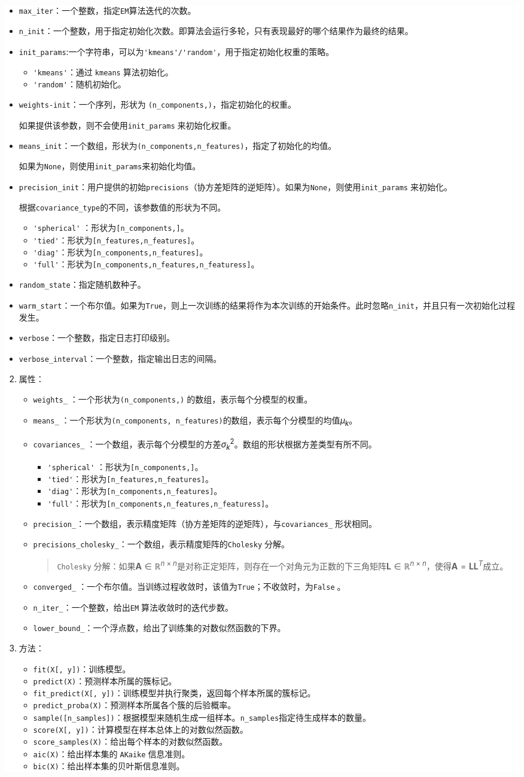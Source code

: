    - `max_iter`：一个整数，指定`EM`算法迭代的次数。

   - `n_init`：一个整数，用于指定初始化次数。即算法会运行多轮，只有表现最好的哪个结果作为最终的结果。

   - `init_params`:一个字符串，可以为`'kmeans'/'random'`，用于指定初始化权重的策略。

     - `'kmeans'`：通过 `kmeans` 算法初始化。
     - `'random'`：随机初始化。

   - `weights-init`：一个序列，形状为 `(n_components,)`，指定初始化的权重。

     如果提供该参数，则不会使用`init_params` 来初始化权重。

   - `means_init`：一个数组，形状为`(n_components,n_features)`，指定了初始化的均值。

     如果为`None`，则使用`init_params`来初始化均值。

   - `precision_init`：用户提供的初始`precisions`（协方差矩阵的逆矩阵）。如果为`None`，则使用`init_params` 来初始化。

     根据`covariance_type`的不同，该参数值的形状为不同。

     - `'spherical'` ：形状为`[n_components,]`。
     - `'tied'`：形状为`[n_features,n_features]`。
     - `'diag'`：形状为`[n_components,n_features]`。
     - `'full'`：形状为`[n_components,n_features,n_featuress]`。

   - `random_state`：指定随机数种子。

   - `warm_start`：一个布尔值。如果为`True`，则上一次训练的结果将作为本次训练的开始条件。此时忽略`n_init`，并且只有一次初始化过程发生。

   - `verbose`：一个整数，指定日志打印级别。

   - `verbose_interval`：一个整数，指定输出日志的间隔。

2. 属性：

   - `weights_` ：一个形状为`(n_components,)` 的数组，表示每个分模型的权重。

   - `means_` ：一个形状为`(n_components, n_features)`的数组，表示每个分模型的均值$\mu_k$。

   - `covariances_` ：一个数组，表示每个分模型的方差$\sigma_k^{2}$。数组的形状根据方差类型有所不同。

     - `'spherical'` ：形状为`[n_components,]`。
     - `'tied'`：形状为`[n_features,n_features]`。
     - `'diag'`：形状为`[n_components,n_features]`。
     - `'full'`：形状为`[n_components,n_features,n_featuress]`。

   - `precision_`：一个数组，表示精度矩阵（协方差矩阵的逆矩阵），与`covariances_` 形状相同。

   - `precisions_cholesky_`：一个数组，表示精度矩阵的`Cholesky` 分解。

     > `Cholesky` 分解：如果$\mathbf A\in \mathbb R^{n\times n}$是对称正定矩阵，则存在一个对角元为正数的下三角矩阵$\mathbf L\in \mathbb R^{n\times n}$，使得$\mathbf A=\mathbf L\mathbf L^T$成立。

   - `converged_` ：一个布尔值。当训练过程收敛时，该值为`True`；不收敛时，为`False` 。

   - `n_iter_`：一个整数，给出`EM` 算法收敛时的迭代步数。

   - `lower_bound_`：一个浮点数，给出了训练集的对数似然函数的下界。

3. 方法：

   - `fit(X[, y])`：训练模型。
   - `predict(X)`：预测样本所属的簇标记。
   - `fit_predict(X[, y])`：训练模型并执行聚类，返回每个样本所属的簇标记。
   - `predict_proba(X)`：预测样本所属各个簇的后验概率。
   - `sample([n_samples])`：根据模型来随机生成一组样本。`n_samples`指定待生成样本的数量。
   - `score(X[, y])`：计算模型在样本总体上的对数似然函数。
   - `score_samples(X)`：给出每个样本的对数似然函数。
   - `aic(X)`：给出样本集的 `AKaike` 信息准则。
   - `bic(X)`：给出样本集的贝叶斯信息准则。
